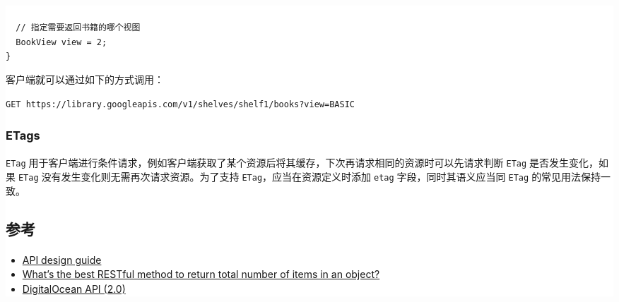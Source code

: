 ```

  // 指定需要返回书籍的哪个视图
  BookView view = 2;
}
```

客户端就可以通过如下的方式调用：

```
GET https://library.googleapis.com/v1/shelves/shelf1/books?view=BASIC
```

### ETags
`ETag` 用于客户端进行条件请求，例如客户端获取了某个资源后将其缓存，下次再请求相同的资源时可以先请求判断 `ETag` 是否发生变化，如果 `ETag` 没有发生变化则无需再次请求资源。为了支持 `ETag`，应当在资源定义时添加 `etag` 字段，同时其语义应当同 `ETag` 的常见用法保持一致。

## 参考
* [API design guide](https://cloud.google.com/apis/design)
* [What’s the best RESTful method to return total number of items in an object?](https://stackoverflow.com/questions/3715981/what-s-the-best-restful-method-to-return-total-number-of-items-in-an-object)
* [DigitalOcean API (2.0)](https://docs.digitalocean.com/reference/api/api-reference/)